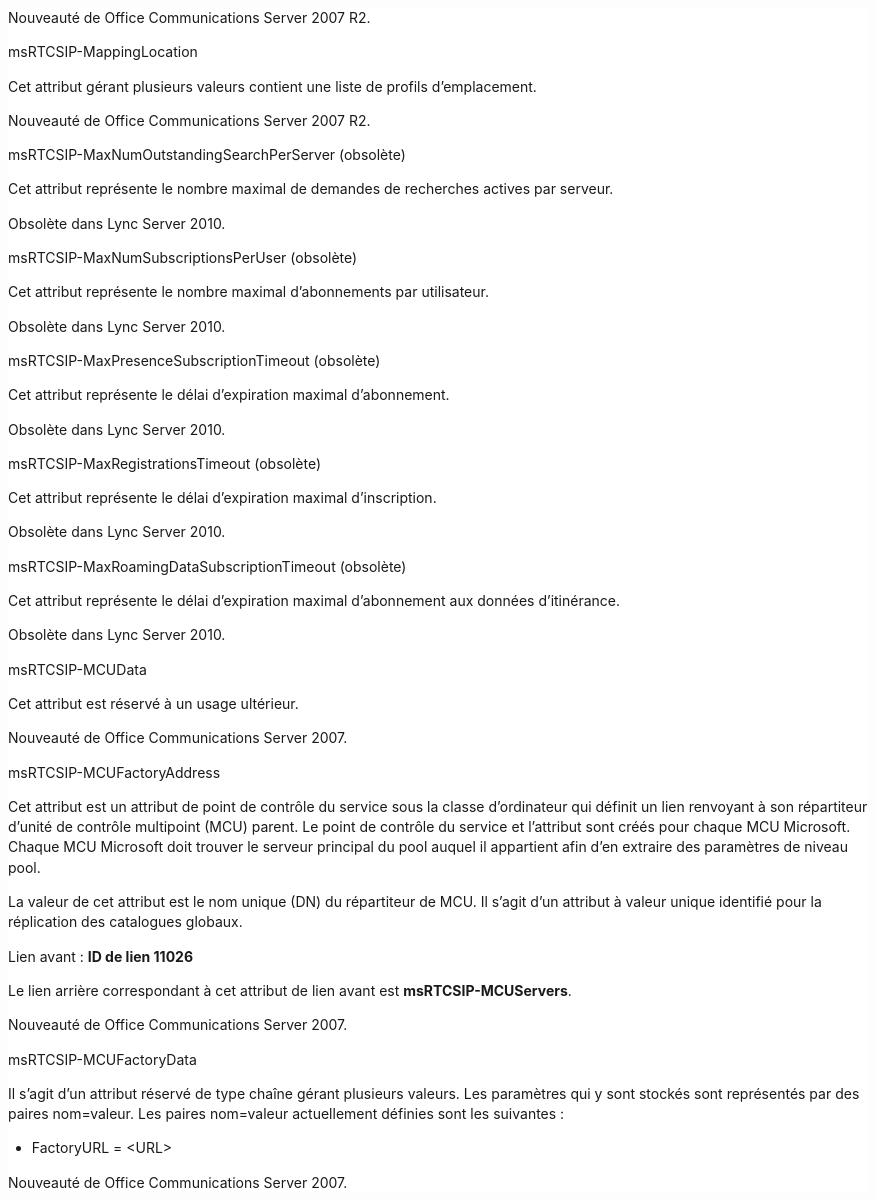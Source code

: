 <td><p>Nouveauté de Office Communications Server 2007 R2.</p></td>
</tr>
<tr class="odd">
<td><p>msRTCSIP-MappingLocation</p></td>
<td><p>Cet attribut gérant plusieurs valeurs contient une liste de profils d’emplacement.</p></td>
<td><p>Nouveauté de Office Communications Server 2007 R2.</p></td>
</tr>
<tr class="even">
<td><p>msRTCSIP-MaxNumOutstandingSearchPerServer (obsolète)</p></td>
<td><p>Cet attribut représente le nombre maximal de demandes de recherches actives par serveur.</p></td>
<td><p>Obsolète dans Lync Server 2010.</p></td>
</tr>
<tr class="odd">
<td><p>msRTCSIP-MaxNumSubscriptionsPerUser (obsolète)</p></td>
<td><p>Cet attribut représente le nombre maximal d’abonnements par utilisateur.</p></td>
<td><p>Obsolète dans Lync Server 2010.</p></td>
</tr>
<tr class="even">
<td><p>msRTCSIP-MaxPresenceSubscriptionTimeout (obsolète)</p></td>
<td><p>Cet attribut représente le délai d’expiration maximal d’abonnement.</p></td>
<td><p>Obsolète dans Lync Server 2010.</p></td>
</tr>
<tr class="odd">
<td><p>msRTCSIP-MaxRegistrationsTimeout (obsolète)</p></td>
<td><p>Cet attribut représente le délai d’expiration maximal d’inscription.</p></td>
<td><p>Obsolète dans Lync Server 2010.</p></td>
</tr>
<tr class="even">
<td><p>msRTCSIP-MaxRoamingDataSubscriptionTimeout (obsolète)</p></td>
<td><p>Cet attribut représente le délai d’expiration maximal d’abonnement aux données d’itinérance.</p></td>
<td><p>Obsolète dans Lync Server 2010.</p></td>
</tr>
<tr class="odd">
<td><p>msRTCSIP-MCUData</p></td>
<td><p>Cet attribut est réservé à un usage ultérieur.</p></td>
<td><p>Nouveauté de Office Communications Server 2007.</p></td>
</tr>
<tr class="even">
<td><p>msRTCSIP-MCUFactoryAddress</p></td>
<td><p>Cet attribut est un attribut de point de contrôle du service sous la classe d’ordinateur qui définit un lien renvoyant à son répartiteur d’unité de contrôle multipoint (MCU) parent. Le point de contrôle du service et l’attribut sont créés pour chaque MCU Microsoft. Chaque MCU Microsoft doit trouver le serveur principal du pool auquel il appartient afin d’en extraire des paramètres de niveau pool.</p>
<p>La valeur de cet attribut est le nom unique (DN) du répartiteur de MCU. Il s’agit d’un attribut à valeur unique identifié pour la réplication des catalogues globaux.</p>
<p>Lien avant : <strong>ID de lien 11026</strong></p>
<p>Le lien arrière correspondant à cet attribut de lien avant est <strong>msRTCSIP-MCUServers</strong>.</p></td>
<td><p>Nouveauté de Office Communications Server 2007.</p></td>
</tr>
<tr class="odd">
<td><p>msRTCSIP-MCUFactoryData</p></td>
<td><p>Il s’agit d’un attribut réservé de type chaîne gérant plusieurs valeurs. Les paramètres qui y sont stockés sont représentés par des paires nom=valeur. Les paires nom=valeur actuellement définies sont les suivantes :</p>
<ul>
<li><p>FactoryURL = &lt;URL&gt;</p></li>
</ul></td>
<td><p>Nouveauté de Office Communications Server 2007.</p></td>
</tr>
<tr class="even">